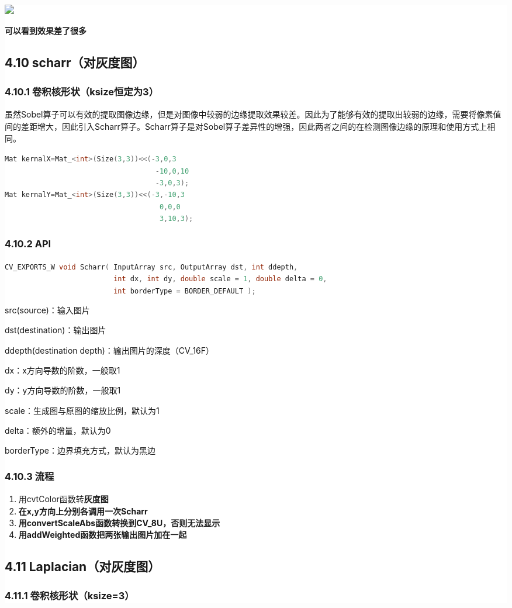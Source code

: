 ![](https://img-blog.csdnimg.cn/img_convert/e3544bbf449d8a07c0bacc38d91d04ca.png)

**可以看到效果差了很多**

## 4.10 scharr（对灰度图）

### 4.10.1 卷积核形状（ksize恒定为3）

虽然Sobel算子可以有效的提取图像边缘，但是对图像中较弱的边缘提取效果较差。因此为了能够有效的提取出较弱的边缘，需要将像素值间的差距增大，因此引入Scharr算子。Scharr算子是对Sobel算子差异性的增强，因此两者之间的在检测图像边缘的原理和使用方式上相同。

```cpp
Mat kernalX=Mat_<int>(Size(3,3))<<(-3,0,3
                                    -10,0,10
                                    -3,0,3);
Mat kernalY=Mat_<int>(Size(3,3))<<(-3,-10,3
                                     0,0,0
                                     3,10,3);
```

### 4.10.2 API

```cpp
CV_EXPORTS_W void Scharr( InputArray src, OutputArray dst, int ddepth,
                          int dx, int dy, double scale = 1, double delta = 0,
                          int borderType = BORDER_DEFAULT );
```

src(source)：输入图片

dst(destination)：输出图片

ddepth(destination depth)：输出图片的深度（CV_16F）

dx：x方向导数的阶数，一般取1

dy：y方向导数的阶数，一般取1

scale：生成图与原图的缩放比例，默认为1

delta：额外的增量，默认为0

borderType：边界填充方式，默认为黑边

### 4.10.3 流程

1. 用cvtColor函数转**灰度图**
2. **在x,y方向上分别各调用一次Scharr**
3. **用convertScaleAbs函数转换到CV_8U，否则无法显示**
4. **用addWeighted函数把两张输出图片加在一起**

## 4.11 Laplacian（对灰度图）

### 4.11.1 卷积核形状（ksize=3）

